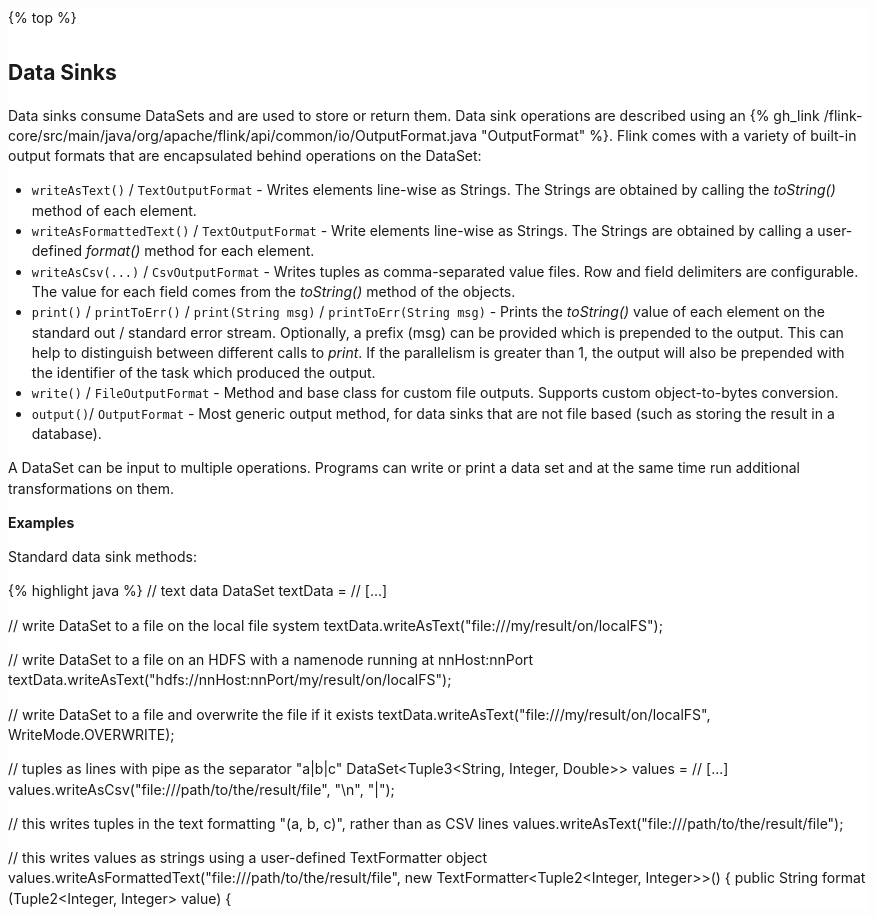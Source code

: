 
{% top %}

Data Sinks
----------

<div class="codetabs" markdown="1">
<div data-lang="java" markdown="1">

Data sinks consume DataSets and are used to store or return them. Data sink operations are described
using an
{% gh_link /flink-core/src/main/java/org/apache/flink/api/common/io/OutputFormat.java "OutputFormat" %}.
Flink comes with a variety of built-in output formats that are encapsulated behind operations on the
DataSet:

- `writeAsText()` / `TextOutputFormat` - Writes elements line-wise as Strings. The Strings are
  obtained by calling the *toString()* method of each element.
- `writeAsFormattedText()` / `TextOutputFormat` - Write elements line-wise as Strings. The Strings
  are obtained by calling a user-defined *format()* method for each element.
- `writeAsCsv(...)` / `CsvOutputFormat` - Writes tuples as comma-separated value files. Row and field
  delimiters are configurable. The value for each field comes from the *toString()* method of the objects.
- `print()` / `printToErr()` / `print(String msg)` / `printToErr(String msg)` - Prints the *toString()* value
of each element on the standard out / standard error stream. Optionally, a prefix (msg) can be provided which is
prepended to the output. This can help to distinguish between different calls to *print*. If the parallelism is
greater than 1, the output will also be prepended with the identifier of the task which produced the output.
- `write()` / `FileOutputFormat` - Method and base class for custom file outputs. Supports
  custom object-to-bytes conversion.
- `output()`/ `OutputFormat` - Most generic output method, for data sinks that are not file based
  (such as storing the result in a database).

A DataSet can be input to multiple operations. Programs can write or print a data set and at the
same time run additional transformations on them.

**Examples**

Standard data sink methods:

{% highlight java %}
// text data
DataSet<String> textData = // [...]

// write DataSet to a file on the local file system
textData.writeAsText("file:///my/result/on/localFS");

// write DataSet to a file on an HDFS with a namenode running at nnHost:nnPort
textData.writeAsText("hdfs://nnHost:nnPort/my/result/on/localFS");

// write DataSet to a file and overwrite the file if it exists
textData.writeAsText("file:///my/result/on/localFS", WriteMode.OVERWRITE);

// tuples as lines with pipe as the separator "a|b|c"
DataSet<Tuple3<String, Integer, Double>> values = // [...]
values.writeAsCsv("file:///path/to/the/result/file", "\n", "|");

// this writes tuples in the text formatting "(a, b, c)", rather than as CSV lines
values.writeAsText("file:///path/to/the/result/file");

// this writes values as strings using a user-defined TextFormatter object
values.writeAsFormattedText("file:///path/to/the/result/file",
    new TextFormatter<Tuple2<Integer, Integer>>() {
        public String format (Tuple2<Integer, Integer> value) {